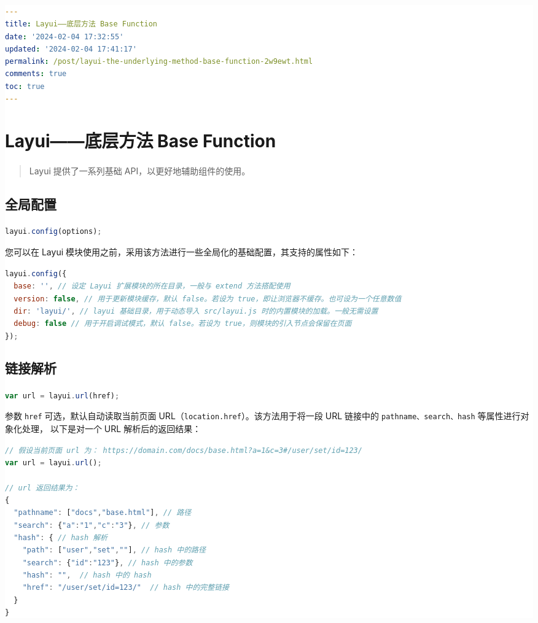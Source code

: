 ```yaml
---
title: Layui——底层方法 Base Function
date: '2024-02-04 17:32:55'
updated: '2024-02-04 17:41:17'
permalink: /post/layui-the-underlying-method-base-function-2w9ewt.html
comments: true
toc: true
---
```


# Layui——底层方法 Base Function

> Layui 提供了一系列基础 API，以更好地辅助组件的使用。

## 全局配置

```js
layui.config(options);
```

您可以在 Layui 模块使用之前，采用该方法进行一些全局化的基础配置，其支持的属性如下：

```js
layui.config({
  base: '', // 设定 Layui 扩展模块的所在目录，一般与 extend 方法搭配使用
  version: false, // 用于更新模块缓存，默认 false。若设为 true，即让浏览器不缓存。也可设为一个任意数值
  dir: 'layui/', // layui 基础目录，用于动态导入 src/layui.js 时的内置模块的加载。一般无需设置
  debug: false // 用于开启调试模式，默认 false。若设为 true，则模块的引入节点会保留在页面
});
```

## 链接解析

```js
var url = layui.url(href);
```

参数 `href`​ 可选，默认自动读取当前页面 URL（`location.href`​）。该方法用于将一段 URL 链接中的 `pathname、search、hash`​ 等属性进行对象化处理， 以下是对一个 URL 解析后的返回结果：

```js
// 假设当前页面 url 为： https://domain.com/docs/base.html?a=1&c=3#/user/set/id=123/
var url = layui.url();
 
// url 返回结果为：
{
  "pathname": ["docs","base.html"], // 路径
  "search": {"a":"1","c":"3"}, // 参数
  "hash": { // hash 解析
    "path": ["user","set",""], // hash 中的路径
    "search": {"id":"123"}, // hash 中的参数
    "hash": "",  // hash 中的 hash
    "href": "/user/set/id=123/"  // hash 中的完整链接
  }
}
```
